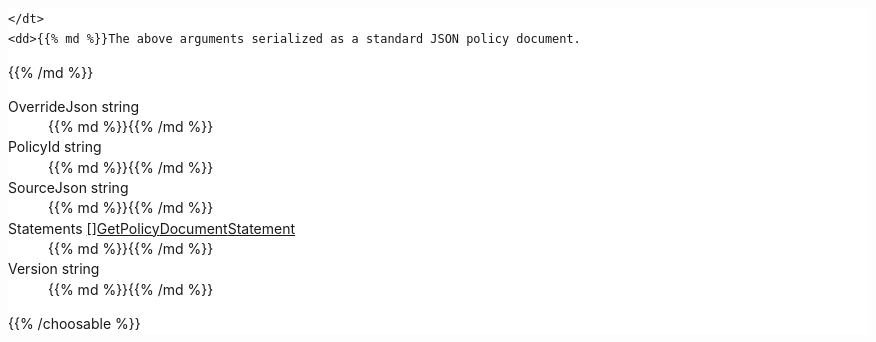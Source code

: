     </dt>
    <dd>{{% md %}}The above arguments serialized as a standard JSON policy document.
{{% /md %}}</dd>
    <dt class="property-"
            title="">
        <span id="overridejson_go">
<a href="#overridejson_go" style="color: inherit; text-decoration: inherit;">Override<wbr>Json</a>
</span>
        <span class="property-indicator"></span>
        <span class="property-type">string</span>
    </dt>
    <dd>{{% md %}}{{% /md %}}</dd>
    <dt class="property-"
            title="">
        <span id="policyid_go">
<a href="#policyid_go" style="color: inherit; text-decoration: inherit;">Policy<wbr>Id</a>
</span>
        <span class="property-indicator"></span>
        <span class="property-type">string</span>
    </dt>
    <dd>{{% md %}}{{% /md %}}</dd>
    <dt class="property-"
            title="">
        <span id="sourcejson_go">
<a href="#sourcejson_go" style="color: inherit; text-decoration: inherit;">Source<wbr>Json</a>
</span>
        <span class="property-indicator"></span>
        <span class="property-type">string</span>
    </dt>
    <dd>{{% md %}}{{% /md %}}</dd>
    <dt class="property-"
            title="">
        <span id="statements_go">
<a href="#statements_go" style="color: inherit; text-decoration: inherit;">Statements</a>
</span>
        <span class="property-indicator"></span>
        <span class="property-type"><a href="#getpolicydocumentstatement">[]Get<wbr>Policy<wbr>Document<wbr>Statement</a></span>
    </dt>
    <dd>{{% md %}}{{% /md %}}</dd>
    <dt class="property-"
            title="">
        <span id="version_go">
<a href="#version_go" style="color: inherit; text-decoration: inherit;">Version</a>
</span>
        <span class="property-indicator"></span>
        <span class="property-type">string</span>
    </dt>
    <dd>{{% md %}}{{% /md %}}</dd>
</dl>
{{% /choosable %}}

